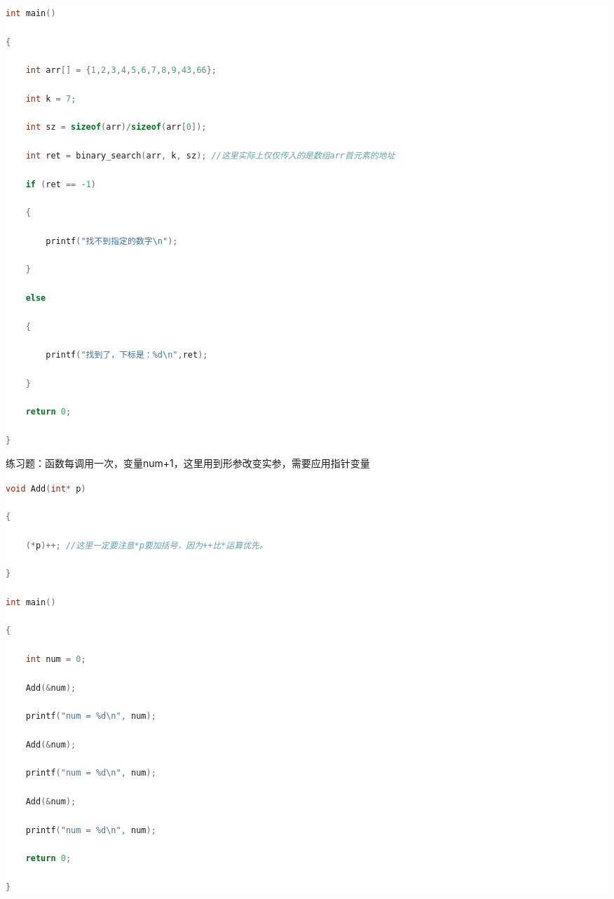 ```c
int main()

{ 

	int arr[] = {1,2,3,4,5,6,7,8,9,43,66};

	int k = 7;

	int sz = sizeof(arr)/sizeof(arr[0]);

	int ret = binary_search(arr, k, sz); //这里实际上仅仅传入的是数组arr首元素的地址

	if (ret == -1)

	{

		printf("找不到指定的数字\n");

	}

	else

	{

		printf("找到了，下标是：%d\n",ret);

	}

	return 0;

}
```
练习题：函数每调用一次，变量num+1，这里用到形参改变实参，需要应用指针变量
```c
void Add(int* p)

{

 	(*p)++; //这里一定要注意*p要加括号，因为++比*运算优先。

}

int main()

{ 

	int num = 0;

	Add(&num);

	printf("num = %d\n", num);

	Add(&num);

	printf("num = %d\n", num);

	Add(&num);

	printf("num = %d\n", num);

	return 0;

}
```